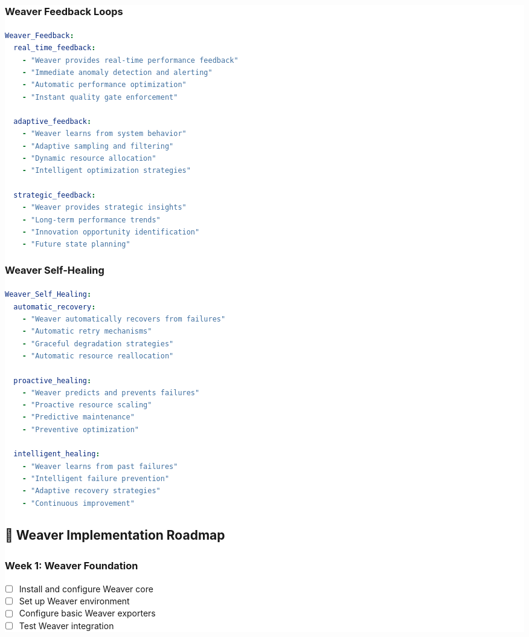 ### **Weaver Feedback Loops**

```yaml
Weaver_Feedback:
  real_time_feedback:
    - "Weaver provides real-time performance feedback"
    - "Immediate anomaly detection and alerting"
    - "Automatic performance optimization"
    - "Instant quality gate enforcement"
    
  adaptive_feedback:
    - "Weaver learns from system behavior"
    - "Adaptive sampling and filtering"
    - "Dynamic resource allocation"
    - "Intelligent optimization strategies"
    
  strategic_feedback:
    - "Weaver provides strategic insights"
    - "Long-term performance trends"
    - "Innovation opportunity identification"
    - "Future state planning"
```

### **Weaver Self-Healing**

```yaml
Weaver_Self_Healing:
  automatic_recovery:
    - "Weaver automatically recovers from failures"
    - "Automatic retry mechanisms"
    - "Graceful degradation strategies"
    - "Automatic resource reallocation"
    
  proactive_healing:
    - "Weaver predicts and prevents failures"
    - "Proactive resource scaling"
    - "Predictive maintenance"
    - "Preventive optimization"
    
  intelligent_healing:
    - "Weaver learns from past failures"
    - "Intelligent failure prevention"
    - "Adaptive recovery strategies"
    - "Continuous improvement"
```

## 🚀 Weaver Implementation Roadmap

### **Week 1: Weaver Foundation**
- [ ] Install and configure Weaver core
- [ ] Set up Weaver environment
- [ ] Configure basic Weaver exporters
- [ ] Test Weaver integration
